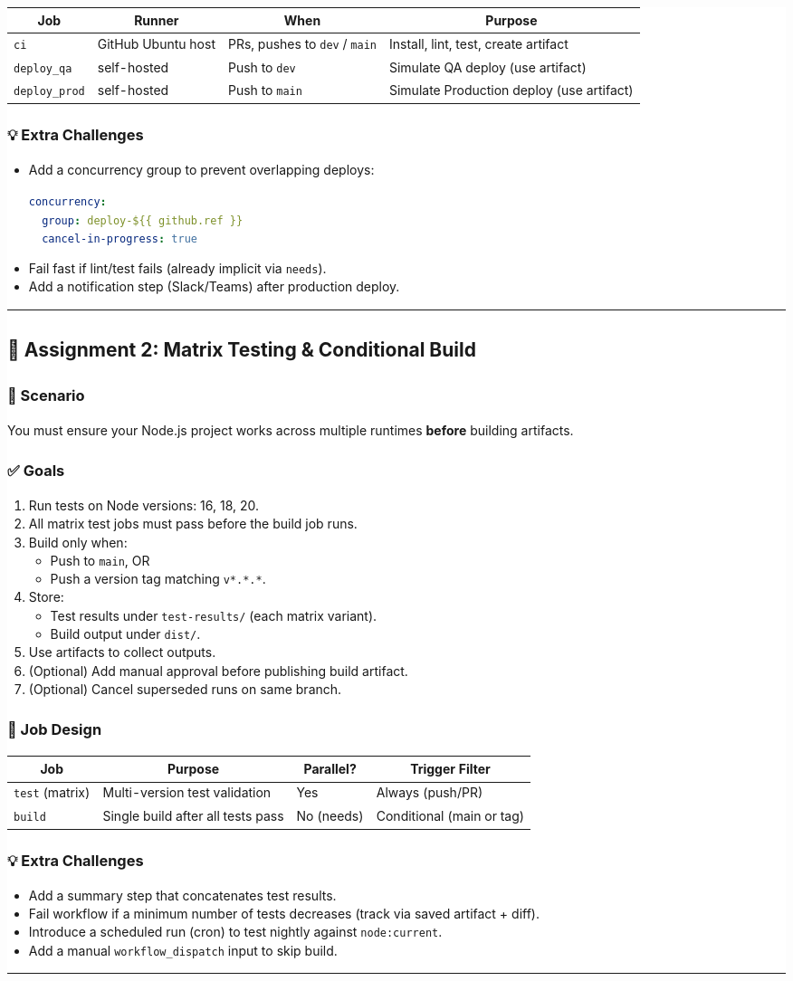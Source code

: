 | Job           | Runner             | When                          | Purpose                                   |
| ------------- | ------------------ | ----------------------------- | ----------------------------------------- |
| `ci`          | GitHub Ubuntu host | PRs, pushes to `dev` / `main` | Install, lint, test, create artifact      |
| `deploy_qa`   | self-hosted        | Push to `dev`                 | Simulate QA deploy (use artifact)         |
| `deploy_prod` | self-hosted        | Push to `main`                | Simulate Production deploy (use artifact) |

### 💡 Extra Challenges

- Add a concurrency group to prevent overlapping deploys:
  ```yaml
  concurrency:
    group: deploy-${{ github.ref }}
    cancel-in-progress: true
  ```
- Fail fast if lint/test fails (already implicit via `needs`).
- Add a notification step (Slack/Teams) after production deploy.

---

## 📝 Assignment 2: Matrix Testing & Conditional Build

### 📌 Scenario

You must ensure your Node.js project works across multiple runtimes **before** building artifacts.

### ✅ Goals

1. Run tests on Node versions: 16, 18, 20.
2. All matrix test jobs must pass before the build job runs.
3. Build only when:
   - Push to `main`, OR
   - Push a version tag matching `v*.*.*`.
4. Store:
   - Test results under `test-results/` (each matrix variant).
   - Build output under `dist/`.
5. Use artifacts to collect outputs.
6. (Optional) Add manual approval before publishing build artifact.
7. (Optional) Cancel superseded runs on same branch.

### 🧱 Job Design

| Job             | Purpose                           | Parallel?  | Trigger Filter            |
| --------------- | --------------------------------- | ---------- | ------------------------- |
| `test` (matrix) | Multi-version test validation     | Yes        | Always (push/PR)          |
| `build`         | Single build after all tests pass | No (needs) | Conditional (main or tag) |

### 💡 Extra Challenges

- Add a summary step that concatenates test results.
- Fail workflow if a minimum number of tests decreases (track via saved artifact + diff).
- Introduce a scheduled run (cron) to test nightly against `node:current`.
- Add a manual `workflow_dispatch` input to skip build.

---
